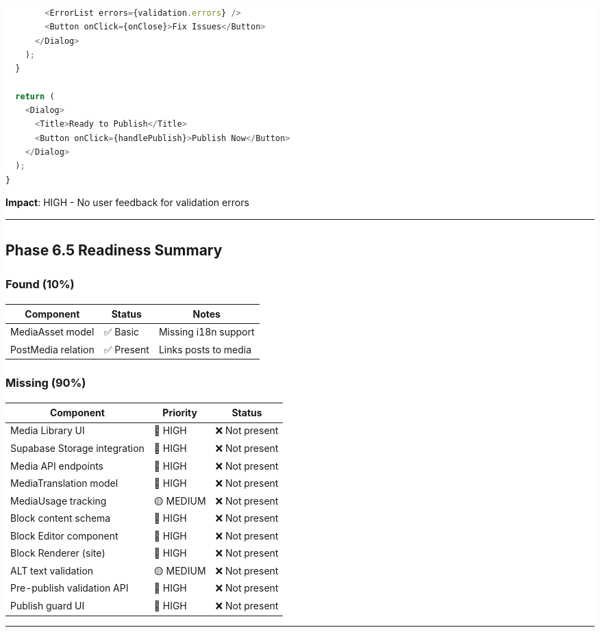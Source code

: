 ```typescript
        <ErrorList errors={validation.errors} />
        <Button onClick={onClose}>Fix Issues</Button>
      </Dialog>
    );
  }
  
  return (
    <Dialog>
      <Title>Ready to Publish</Title>
      <Button onClick={handlePublish}>Publish Now</Button>
    </Dialog>
  );
}
```

**Impact**: HIGH - No user feedback for validation errors

---

## Phase 6.5 Readiness Summary

### Found (10%)
| Component | Status | Notes |
|-----------|--------|-------|
| MediaAsset model | ✅ Basic | Missing i18n support |
| PostMedia relation | ✅ Present | Links posts to media |

### Missing (90%)
| Component | Priority | Status |
|-----------|----------|--------|
| Media Library UI | 🔴 HIGH | ❌ Not present |
| Supabase Storage integration | 🔴 HIGH | ❌ Not present |
| Media API endpoints | 🔴 HIGH | ❌ Not present |
| MediaTranslation model | 🔴 HIGH | ❌ Not present |
| MediaUsage tracking | 🟡 MEDIUM | ❌ Not present |
| Block content schema | 🔴 HIGH | ❌ Not present |
| Block Editor component | 🔴 HIGH | ❌ Not present |
| Block Renderer (site) | 🔴 HIGH | ❌ Not present |
| ALT text validation | 🟡 MEDIUM | ❌ Not present |
| Pre-publish validation API | 🔴 HIGH | ❌ Not present |
| Publish guard UI | 🔴 HIGH | ❌ Not present |

---